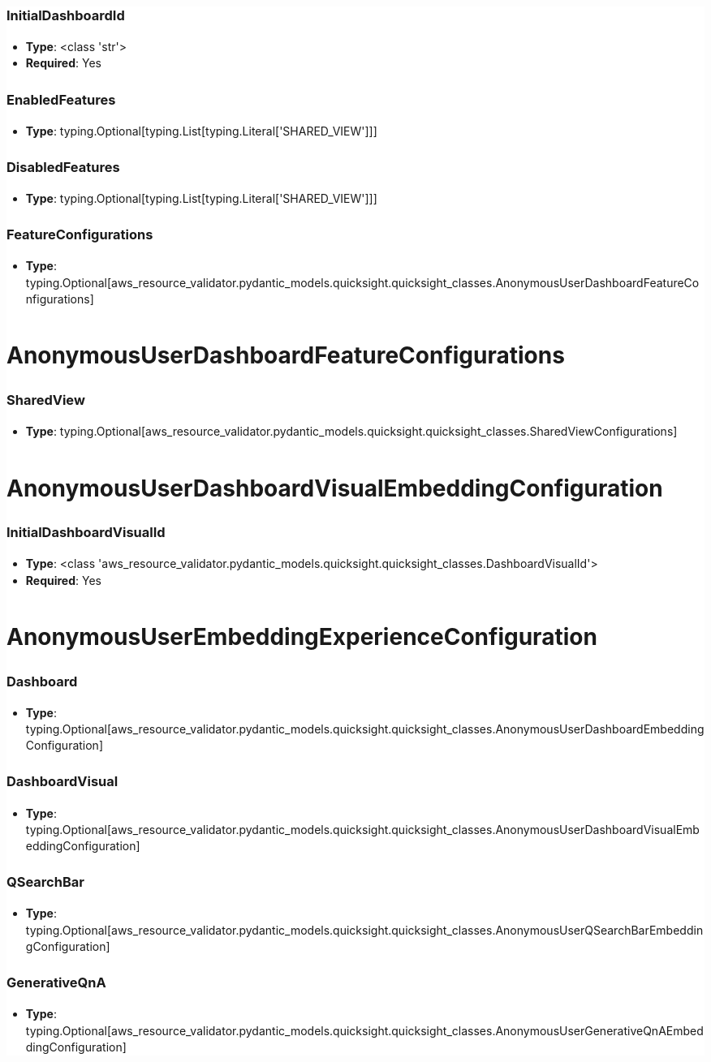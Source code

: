 ### InitialDashboardId
- **Type**: <class 'str'>
- **Required**: Yes

### EnabledFeatures
- **Type**: typing.Optional[typing.List[typing.Literal['SHARED_VIEW']]]

### DisabledFeatures
- **Type**: typing.Optional[typing.List[typing.Literal['SHARED_VIEW']]]

### FeatureConfigurations
- **Type**: typing.Optional[aws_resource_validator.pydantic_models.quicksight.quicksight_classes.AnonymousUserDashboardFeatureConfigurations]


# AnonymousUserDashboardFeatureConfigurations

### SharedView
- **Type**: typing.Optional[aws_resource_validator.pydantic_models.quicksight.quicksight_classes.SharedViewConfigurations]


# AnonymousUserDashboardVisualEmbeddingConfiguration

### InitialDashboardVisualId
- **Type**: <class 'aws_resource_validator.pydantic_models.quicksight.quicksight_classes.DashboardVisualId'>
- **Required**: Yes


# AnonymousUserEmbeddingExperienceConfiguration

### Dashboard
- **Type**: typing.Optional[aws_resource_validator.pydantic_models.quicksight.quicksight_classes.AnonymousUserDashboardEmbeddingConfiguration]

### DashboardVisual
- **Type**: typing.Optional[aws_resource_validator.pydantic_models.quicksight.quicksight_classes.AnonymousUserDashboardVisualEmbeddingConfiguration]

### QSearchBar
- **Type**: typing.Optional[aws_resource_validator.pydantic_models.quicksight.quicksight_classes.AnonymousUserQSearchBarEmbeddingConfiguration]

### GenerativeQnA
- **Type**: typing.Optional[aws_resource_validator.pydantic_models.quicksight.quicksight_classes.AnonymousUserGenerativeQnAEmbeddingConfiguration]
